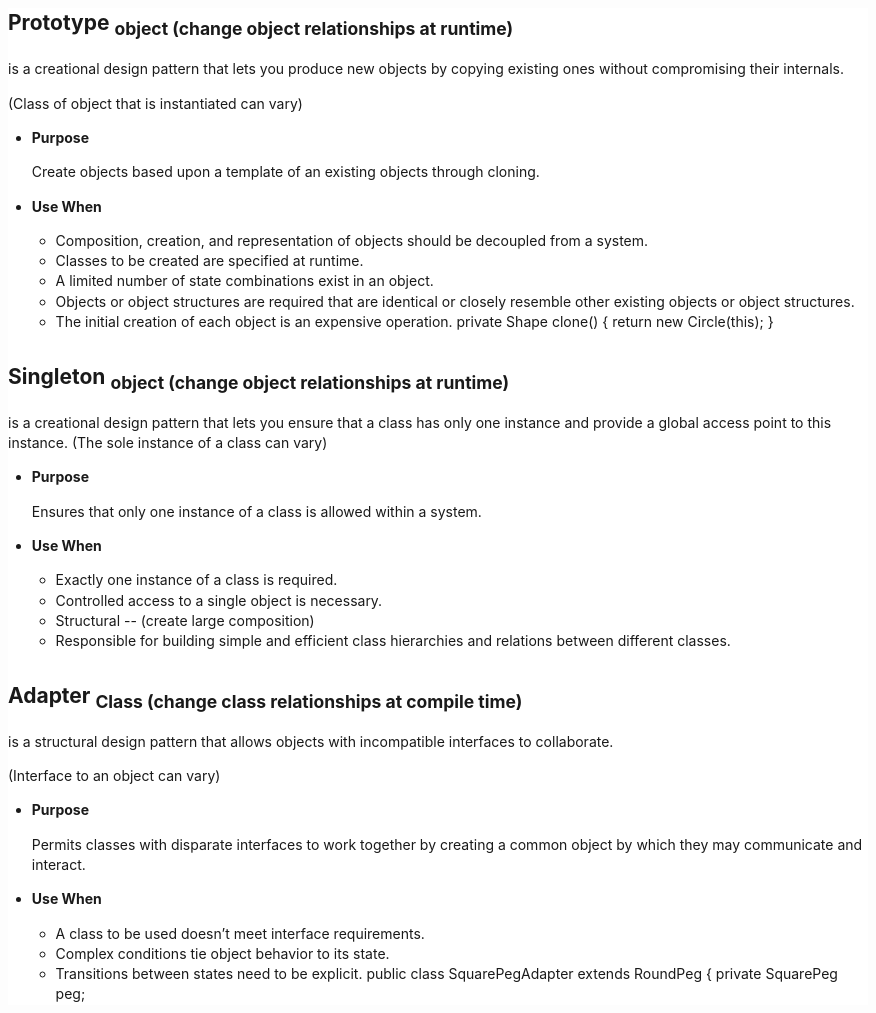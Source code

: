 
## Prototype <sub>object (change object relationships at runtime)</sub>

is a creational design pattern that lets you produce new objects by copying existing ones without compromising their internals.

(Class of object that is instantiated can vary)
+	**Purpose**

	Create objects based upon a template of an existing objects through cloning.
+	**Use When**
	+	Composition, creation, and representation of objects should be decoupled from a system.
	+	Classes to be created are specified at runtime.
	+	A limited number of state combinations exist in an object.
	+	Objects or object structures are required that are identical or closely resemble other existing objects or object structures.
	+	The initial creation of each object is an expensive operation.
private Shape clone() {
    return new Circle(this);
}


## Singleton <sub>object (change object relationships at runtime)</sub>

is a creational design pattern that lets you ensure that a class has only one instance and provide a global access point to this instance.
(The sole instance of a class can vary)
+	**Purpose**

	Ensures that only one instance of a class is allowed within a system.
+	**Use When**
	+	Exactly one instance of a class is required.
	+	Controlled access to a single object is necessary.
	+	Structural -- (create large composition)
	+	Responsible for building simple and efficient class hierarchies and relations between different classes.



## Adapter <sub>Class (change class relationships at compile time)</sub>

is a structural design pattern that allows objects with incompatible interfaces to collaborate.

(Interface to an object can vary)
+	**Purpose**

	Permits classes with disparate interfaces to work together by creating a common object by which they may communicate and interact.
+	**Use When**
	+	A class to be used doesn’t meet interface requirements.
	+	Complex conditions tie object behavior to its state.
	+	Transitions between states need to be explicit.
public class SquarePegAdapter extends RoundPeg {
    private SquarePeg peg;
